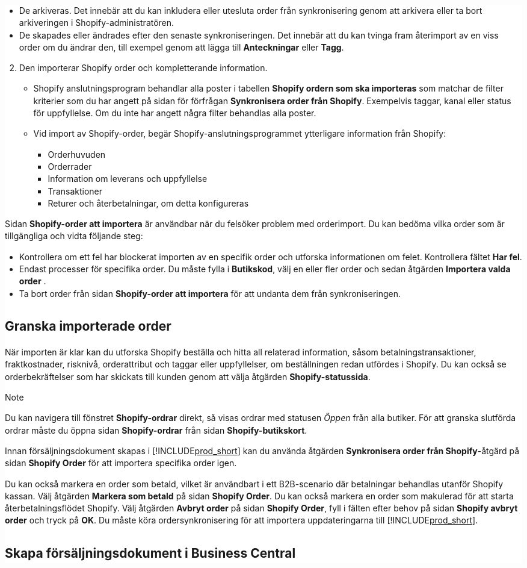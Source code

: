    * De arkiveras. Det innebär att du kan inkludera eller utesluta order från synkronisering genom att arkivera eller ta bort arkiveringen i Shopify-administratören.
   * De skapades eller ändrades efter den senaste synkroniseringen. Det innebär att du kan tvinga fram återimport av en viss order om du ändrar den, till exempel genom att lägga till **Anteckningar** eller **Tagg**.

2. Den importerar Shopify order och kompletterande information.

   * Shopify anslutningsprogram behandlar alla poster i tabellen **Shopify ordern som ska importeras** som matchar de filter kriterier som du har angett på sidan för förfrågan **Synkronisera order från Shopify**. Exempelvis taggar, kanal eller status för uppfyllelse. Om du inte har angett några filter behandlas alla poster.
   * Vid import av Shopify-order, begär Shopify-anslutningsprogrammet ytterligare information från Shopify:

     * Orderhuvuden
     * Orderrader
     * Information om leverans och uppfyllelse
     * Transaktioner
     * Returer och återbetalningar, om detta konfigureras

Sidan **Shopify-order att importera** är användbar när du felsöker problem med orderimport. Du kan bedöma vilka order som är tillgängliga och vidta följande steg:

* Kontrollera om ett fel har blockerat importen av en specifik order och utforska informationen om felet. Kontrollera fältet **Har fel**.
* Endast processer för specifika order. Du måste fylla i **Butikskod**, välj en eller fler order och sedan åtgärden **Importera valda order** .
* Ta bort order från sidan **Shopify-order att importera** för att undanta dem från synkroniseringen.

## Granska importerade order

När importen är klar kan du utforska Shopify beställa och hitta all relaterad information, såsom betalningstransaktioner, fraktkostnader, risknivå, orderattribut och taggar eller uppfyllelser, om beställningen redan utfördes i Shopify. Du kan också se orderbekräftelser som har skickats till kunden genom att välja åtgärden **Shopify-statussida**.

> [!NOTE]  
> Du kan navigera till fönstret **Shopify-ordrar** direkt, så visas ordrar med statusen *Öppen* från alla butiker. För att granska slutförda ordrar måste du öppna sidan **Shopify-ordrar** från sidan **Shopify-butikskort**.

Innan försäljningsdokument skapas i [!INCLUDE[prod_short](../includes/prod_short.md)] kan du använda åtgärden **Synkronisera order från Shopify**-åtgärd på sidan **Shopify Order** för att importera specifika order igen.

Du kan också markera en order som betald, vilket är användbart i ett B2B-scenario där betalningar behandlas utanför Shopify kassan. Välj åtgärden **Markera som betald** på sidan **Shopify Order**. Du kan också markera en order som makulerad för att starta återbetalningsflödet Shopify. Välj åtgärden **Avbryt order** på sidan **Shopify Order**, fyll i fälten efter behov på sidan **Shopify avbryt order** och tryck på **OK**. Du måste köra ordersynkronisering för att importera uppdateringarna till [!INCLUDE[prod_short](../includes/prod_short.md)].

## Skapa försäljningsdokument i Business Central
